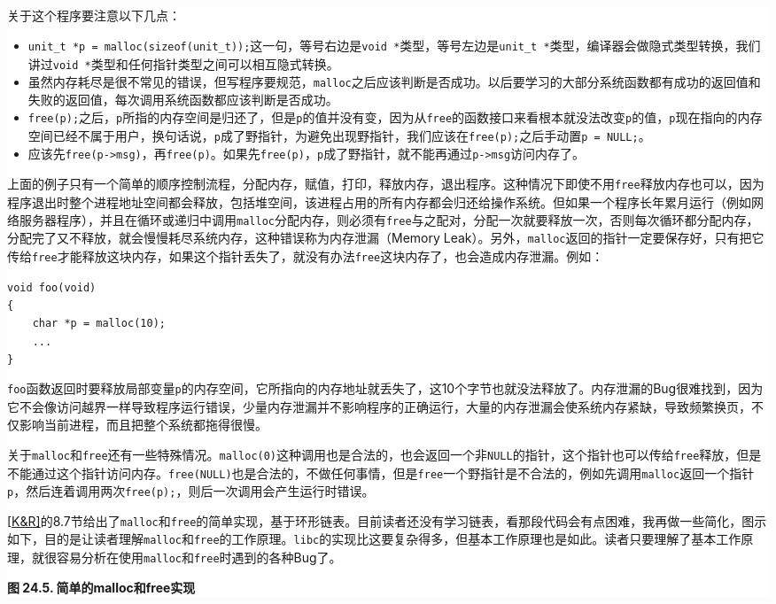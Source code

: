 关于这个程序要注意以下几点：

- `unit_t *p = malloc(sizeof(unit_t));`这一句，等号右边是`void *`类型，等号左边是`unit_t *`类型，编译器会做隐式类型转换，我们讲过`void *`类型和任何指针类型之间可以相互隐式转换。
- 虽然内存耗尽是很不常见的错误，但写程序要规范，`malloc`之后应该判断是否成功。以后要学习的大部分系统函数都有成功的返回值和失败的返回值，每次调用系统函数都应该判断是否成功。
- `free(p);`之后，`p`所指的内存空间是归还了，但是`p`的值并没有变，因为从`free`的函数接口来看根本就没法改变`p`的值，`p`现在指向的内存空间已经不属于用户，换句话说，`p`成了野指针，为避免出现野指针，我们应该在`free(p);`之后手动置`p = NULL;`。
- 应该先`free(p->msg)`，再`free(p)`。如果先`free(p)`，`p`成了野指针，就不能再通过`p->msg`访问内存了。

上面的例子只有一个简单的顺序控制流程，分配内存，赋值，打印，释放内存，退出程序。这种情况下即使不用`free`释放内存也可以，因为程序退出时整个进程地址空间都会释放，包括堆空间，该进程占用的所有内存都会归还给操作系统。但如果一个程序长年累月运行（例如网络服务器程序），并且在循环或递归中调用`malloc`分配内存，则必须有`free`与之配对，分配一次就要释放一次，否则每次循环都分配内存，分配完了又不释放，就会慢慢耗尽系统内存，这种错误称为内存泄漏（Memory Leak）。另外，`malloc`返回的指针一定要保存好，只有把它传给`free`才能释放这块内存，如果这个指针丢失了，就没有办法`free`这块内存了，也会造成内存泄漏。例如：

```
void foo(void)
{
	char *p = malloc(10);
	...
}
```

`foo`函数返回时要释放局部变量`p`的内存空间，它所指向的内存地址就丢失了，这10个字节也就没法释放了。内存泄漏的Bug很难找到，因为它不会像访问越界一样导致程序运行错误，少量内存泄漏并不影响程序的正确运行，大量的内存泄漏会使系统内存紧缺，导致频繁换页，不仅影响当前进程，而且把整个系统都拖得很慢。

关于`malloc`和`free`还有一些特殊情况。`malloc(0)`这种调用也是合法的，也会返回一个非`NULL`的指针，这个指针也可以传给`free`释放，但是不能通过这个指针访问内存。`free(NULL)`也是合法的，不做任何事情，但是`free`一个野指针是不合法的，例如先调用`malloc`返回一个指针`p`，然后连着调用两次`free(p);`，则后一次调用会产生运行时错误。

[[K&R\]](bi01.html#bibli.kr)的8.7节给出了`malloc`和`free`的简单实现，基于环形链表。目前读者还没有学习链表，看那段代码会有点困难，我再做一些简化，图示如下，目的是让读者理解`malloc`和`free`的工作原理。`libc`的实现比这要复杂得多，但基本工作原理也是如此。读者只要理解了基本工作原理，就很容易分析在使用`malloc`和`free`时遇到的各种Bug了。



**图 24.5. 简单的malloc和free实现**
